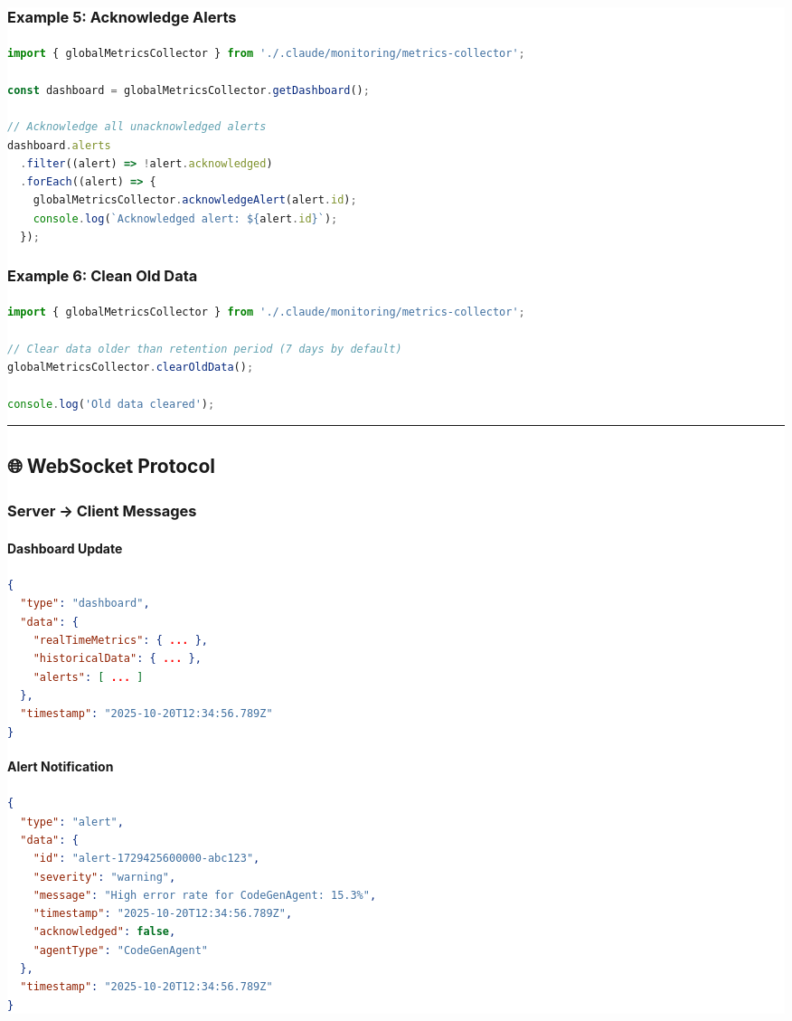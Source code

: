 ### Example 5: Acknowledge Alerts

```typescript
import { globalMetricsCollector } from './.claude/monitoring/metrics-collector';

const dashboard = globalMetricsCollector.getDashboard();

// Acknowledge all unacknowledged alerts
dashboard.alerts
  .filter((alert) => !alert.acknowledged)
  .forEach((alert) => {
    globalMetricsCollector.acknowledgeAlert(alert.id);
    console.log(`Acknowledged alert: ${alert.id}`);
  });
```

### Example 6: Clean Old Data

```typescript
import { globalMetricsCollector } from './.claude/monitoring/metrics-collector';

// Clear data older than retention period (7 days by default)
globalMetricsCollector.clearOldData();

console.log('Old data cleared');
```

---

## 🌐 WebSocket Protocol

### Server → Client Messages

#### Dashboard Update
```json
{
  "type": "dashboard",
  "data": {
    "realTimeMetrics": { ... },
    "historicalData": { ... },
    "alerts": [ ... ]
  },
  "timestamp": "2025-10-20T12:34:56.789Z"
}
```

#### Alert Notification
```json
{
  "type": "alert",
  "data": {
    "id": "alert-1729425600000-abc123",
    "severity": "warning",
    "message": "High error rate for CodeGenAgent: 15.3%",
    "timestamp": "2025-10-20T12:34:56.789Z",
    "acknowledged": false,
    "agentType": "CodeGenAgent"
  },
  "timestamp": "2025-10-20T12:34:56.789Z"
}
```
